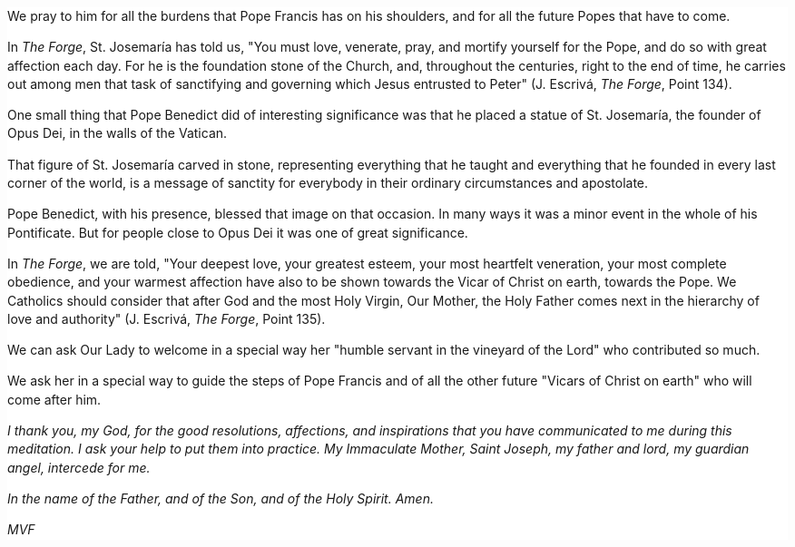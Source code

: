 We pray to him for all the burdens that Pope Francis has on his
shoulders, and for all the future Popes that have to come.

In *The Forge*, St. Josemaría has told us, "You must love, venerate,
pray, and mortify yourself for the Pope, and do so with great affection
each day. For he is the foundation stone of the Church, and, throughout
the centuries, right to the end of time, he carries out among men that
task of sanctifying and governing which Jesus entrusted to Peter" (J.
Escrivá, *The Forge*, Point 134).

One small thing that Pope Benedict did of interesting significance was
that he placed a statue of St. Josemaría, the founder of Opus Dei, in
the walls of the Vatican.

That figure of St. Josemaría carved in stone, representing everything
that he taught and everything that he founded in every last corner of
the world, is a message of sanctity for everybody in their ordinary
circumstances and apostolate.

Pope Benedict, with his presence, blessed that image on that occasion.
In many ways it was a minor event in the whole of his Pontificate. But
for people close to Opus Dei it was one of great significance.

In *The Forge*, we are told, "Your deepest love, your greatest esteem,
your most heartfelt veneration, your most complete obedience, and your
warmest affection have also to be shown towards the Vicar of Christ on
earth, towards the Pope. We Catholics should consider that after God and
the most Holy Virgin, Our Mother, the Holy Father comes next in the
hierarchy of love and authority" (J. Escrivá, *The Forge*, Point 135).

We can ask Our Lady to welcome in a special way her "humble servant in
the vineyard of the Lord" who contributed so much.

We ask her in a special way to guide the steps of Pope Francis and of
all the other future "Vicars of Christ on earth" who will come after
him.

*I thank you, my God, for the good resolutions, affections, and
inspirations that you have communicated to me during this meditation. I
ask your help to put them into practice. My Immaculate Mother, Saint
Joseph, my father and lord, my guardian angel, intercede for me.*

*In the name of the Father, and of the Son, and of the Holy Spirit.
Amen.*

*MVF*
